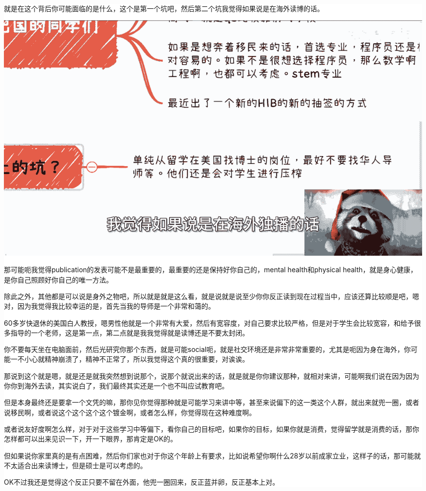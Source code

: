 就是在这个背后你可能面临的是什么，这个是第一个坑吧，然后第二个坑我觉得如果说是在海外读博的话。

![](img/d8d5576b43ed3e53a5074a189de7375f_73.png)

那可能呃我觉得publication的发表可能不是最重要的，最重要的还是保持好你自己的，mental health和physical health，就是身心健康，是你自己照顾好你自己的唯一方法。

除此之外，其他都是可以说是身外之物吧，所以就是就是这么看，就是说就是说至少你你反正读到现在过程当中，应该还算比较顺是吧，嗯对，因为我觉得我比较幸运的是，首先当我的导师是一个非常和蔼的。

60多岁快退休的美国白人教授，嗯男性他就是一个非常有大爱，然后有宽容度，对自己要求比较严格，但是对于学生会比较宽容，和给予很多指导的一个老师，这是第一点，第二点就是我我觉得就是读博还是不要太封闭。

你不要每天坐在电脑面前，然后光研究你那个东西，就是可能social呃，就是社交环境还是非常非常重要的，尤其是呃因为身在海外，你可能一不小心就精神崩溃了，精神不正常了，所以我觉得这个真的很重要，对诶诶。

那说到这个就是嗯，就是还是就我突然想到说那个，说那个就说出来的话，就是就是你你建议那种，就相对来讲，可能啊我们说在因为因为你你到海外去读，其实说白了，我们最终其实还是一个也不叫应试教育吧。

但是本身最终还是要拿一个文凭的嘛，那你见你觉得那种就是可能学习来讲中等，甚至来说偏下的这一类这个人群，就出来就兜一圈，或者说移民啊，或者说这个这个这个这个镀金啊，或者怎么样，你觉得现在这种难度啊。

或者说友好度啊怎么样，对于对于这些学习中等偏下，看你自己的目标吧，如果你的目标，如果你就是消费，觉得留学就是消费的话，那你怎样都可以出来见识一下，开一下眼界，那肯定是OK的。

但如果说你家里真的是有点困难，然后你们家也对于你这个年龄上有要求，比如说希望你啊什么28岁以前成家立业，这样子的话，那可能就不太适合出来读博士，但是硕士是可以考虑的。

OK不过我还是觉得这个反正只要不留在外面，他兜一圈回来，反正蓝并卵，反正基本上对。
